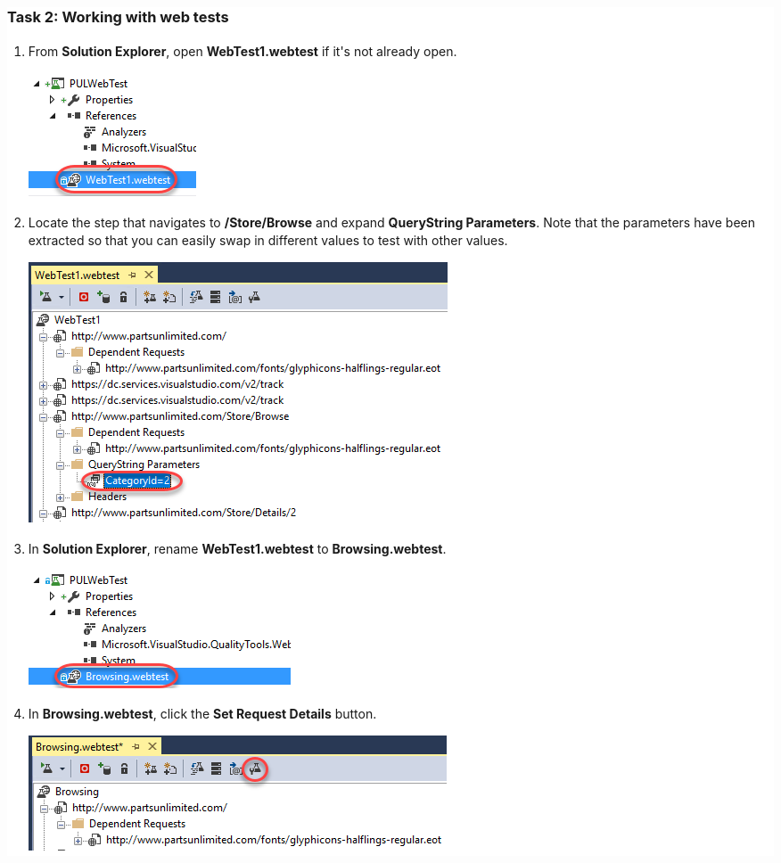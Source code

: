 ### Task 2: Working with web tests

1. From **Solution Explorer**, open **WebTest1.webtest** if it's not already open.

    ![](images/011.png)

1. Locate the step that navigates to **/Store/Browse** and expand **QueryString Parameters**. Note that the parameters have been extracted so that you can easily swap in different values to test with other values.

    ![](images/012.png)

1. In **Solution Explorer**, rename **WebTest1.webtest** to **Browsing.webtest**.

    ![](images/013.png)

1. In **Browsing.webtest**, click the **Set Request Details** button.

    ![](images/014.png)
